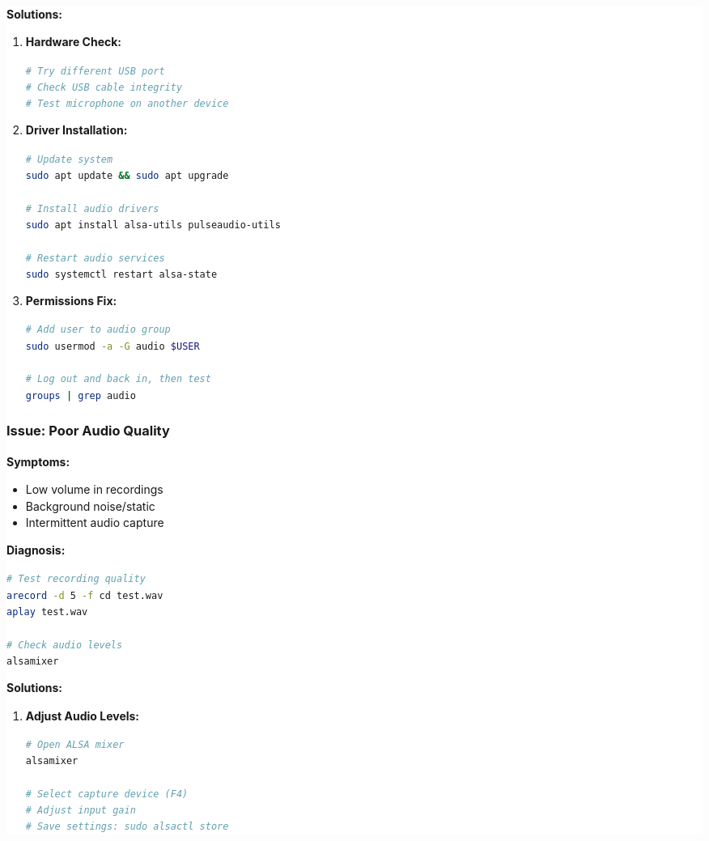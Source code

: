 **Solutions:**

1. **Hardware Check:**
   ```bash
   # Try different USB port
   # Check USB cable integrity
   # Test microphone on another device
   ```

2. **Driver Installation:**
   ```bash
   # Update system
   sudo apt update && sudo apt upgrade
   
   # Install audio drivers
   sudo apt install alsa-utils pulseaudio-utils
   
   # Restart audio services
   sudo systemctl restart alsa-state
   ```

3. **Permissions Fix:**
   ```bash
   # Add user to audio group
   sudo usermod -a -G audio $USER
   
   # Log out and back in, then test
   groups | grep audio
   ```

### Issue: Poor Audio Quality

**Symptoms:**
- Low volume in recordings
- Background noise/static
- Intermittent audio capture

**Diagnosis:**
```bash
# Test recording quality
arecord -d 5 -f cd test.wav
aplay test.wav

# Check audio levels
alsamixer
```

**Solutions:**

1. **Adjust Audio Levels:**
   ```bash
   # Open ALSA mixer
   alsamixer
   
   # Select capture device (F4)
   # Adjust input gain
   # Save settings: sudo alsactl store
   ```
